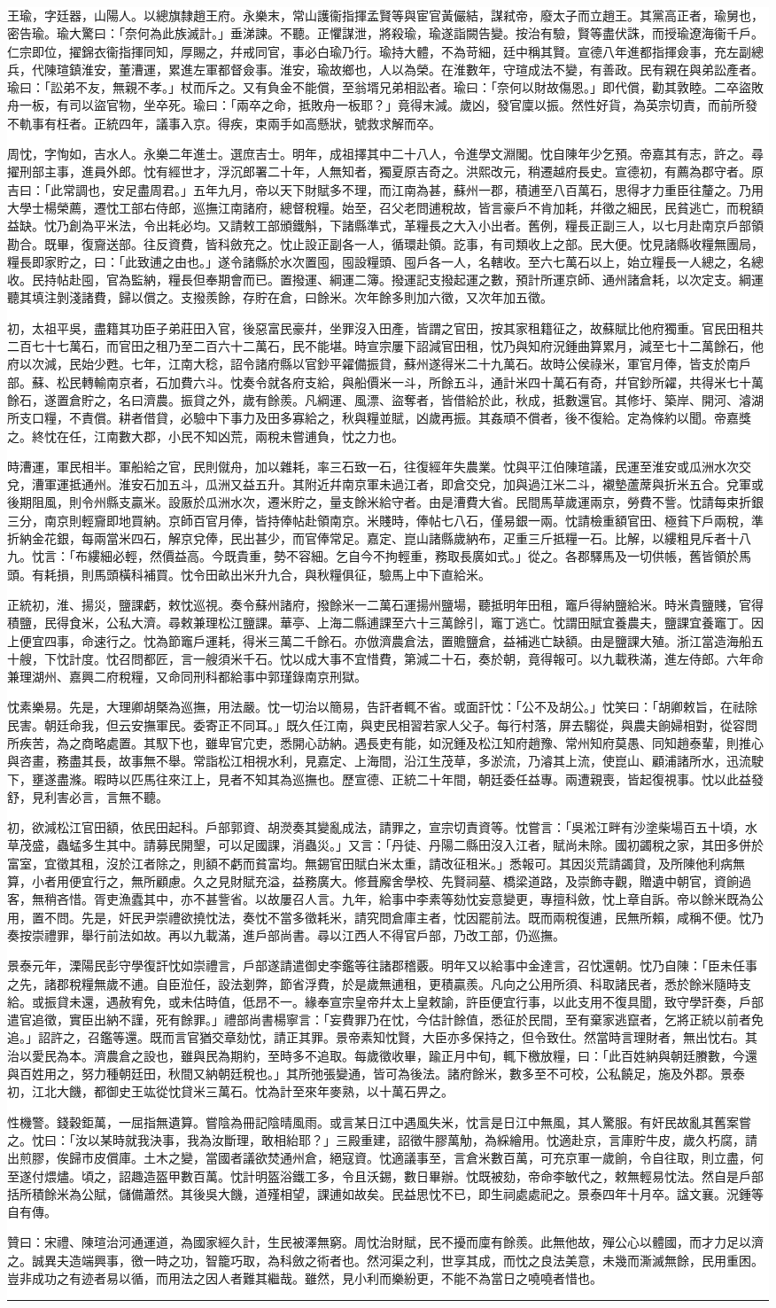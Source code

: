 王瑜，字廷器，山陽人。以總旗隸趙王府。永樂末，常山護衞指揮孟賢等與宦官黃儼結，謀弒帝，廢太子而立趙王。其黨高正者，瑜舅也，密告瑜。瑜大驚曰：「奈何為此族滅計。」垂涕諫。不聽。正懼謀泄，將殺瑜，瑜遂詣闕告變。按治有驗，賢等盡伏誅，而授瑜遼海衞千戶。仁宗即位，擢錦衣衞指揮同知，厚賜之，幷戒同官，事必白瑜乃行。瑜持大體，不為苛細，廷中稱其賢。宣德八年進都指揮僉事，充左副總兵，代陳瑄鎮淮安，董漕運，累進左軍都督僉事。淮安，瑜故鄉也，人以為榮。在淮數年，守瑄成法不變，有善政。民有親在與弟訟產者。瑜曰：「訟弟不友，無親不孝。」杖而斥之。又有負金不能償，至翁壻兄弟相訟者。瑜曰：「奈何以財故傷恩。」即代償，勸其敦睦。二卒盜敗舟一板，有司以盜官物，坐卒死。瑜曰：「兩卒之命，抵敗舟一板耶？」竟得末減。歲凶，發官廩以振。然性好貨，為英宗切責，而前所發不軌事有枉者。正統四年，議事入京。得疾，束兩手如高懸狀，號救求解而卒。

周忱，字恂如，吉水人。永樂二年進士。選庶吉士。明年，成祖擇其中二十八人，令進學文淵閣。忱自陳年少乞預。帝嘉其有志，許之。尋擢刑部主事，進員外郎。忱有經世才，浮沉郎署二十年，人無知者，獨夏原吉奇之。洪熙改元，稍遷越府長史。宣德初，有薦為郡守者。原吉曰：「此常調也，安足盡周君。」五年九月，帝以天下財賦多不理，而江南為甚，蘇州一郡，積逋至八百萬石，思得才力重臣往釐之。乃用大學士楊榮薦，遷忱工部右侍郎，巡撫江南諸府，總督稅糧。始至，召父老問逋稅故，皆言豪戶不肯加耗，幷徵之細民，民貧逃亡，而稅額益缺。忱乃創為平米法，令出耗必均。又請敕工部頒鐵斛，下諸縣準式，革糧長之大入小出者。舊例，糧長正副三人，以七月赴南京戶部領勘合。既畢，復齎送部。往反資費，皆科斂充之。忱止設正副各一人，循環赴領。訖事，有司類收上之部。民大便。忱見諸縣收糧無團局，糧長即家貯之，曰：「此致逋之由也。」遂令諸縣於水次置囤，囤設糧頭、囤戶各一人，名轄收。至六七萬石以上，始立糧長一人總之，名總收。民持帖赴囤，官為監納，糧長但奉期會而已。置撥運、綱運二簿。撥運記支撥起運之數，預計所運京師、通州諸倉耗，以次定支。綱運聽其填注剝淺諸費，歸以償之。支撥羨餘，存貯在倉，曰餘米。次年餘多則加六徵，又次年加五徵。

初，太祖平吳，盡籍其功臣子弟莊田入官，後惡富民豪幷，坐罪沒入田產，皆謂之官田，按其家租籍征之，故蘇賦比他府獨重。官民田租共二百七十七萬石，而官田之租乃至二百六十二萬石，民不能堪。時宣宗屢下詔減官田租，忱乃與知府況鍾曲算累月，減至七十二萬餘石，他府以次減，民始少甦。七年，江南大稔，詔令諸府縣以官鈔平糴備振貸，蘇州遂得米二十九萬石。故時公侯祿米，軍官月俸，皆支於南戶部。蘇、松民轉輸南京者，石加費六斗。忱奏令就各府支給，與船價米一斗，所餘五斗，通計米四十萬石有奇，幷官鈔所糴，共得米七十萬餘石，遂置倉貯之，名曰濟農。振貸之外，歲有餘羨。凡綱運、風漂、盜奪者，皆借給於此，秋成，抵數還官。其修圩、築岸、開河、濬湖所支口糧，不責償。耕者借貸，必驗中下事力及田多寡給之，秋與糧並賦，凶歲再振。其姦頑不償者，後不復給。定為條約以聞。帝嘉獎之。終忱在任，江南數大郡，小民不知凶荒，兩稅未嘗逋負，忱之力也。

時漕運，軍民相半。軍船給之官，民則僦舟，加以雜耗，率三石致一石，往復經年失農業。忱與平江伯陳瑄議，民運至淮安或瓜洲水次交兌，漕軍運抵通州。淮安石加五斗，瓜洲又益五升。其附近幷南京軍未過江者，即倉交兌，加與過江米二斗，襯墊蘆蓆與折米五合。兌軍或後期阻風，則令州縣支贏米。設厫於瓜洲水次，遷米貯之，量支餘米給守者。由是漕費大省。民間馬草歲運兩京，勞費不訾。忱請每束折銀三分，南京則輕齎即地買納。京師百官月俸，皆持俸帖赴領南京。米賤時，俸帖七八石，僅易銀一兩。忱請檢重額官田、極貧下戶兩稅，準折納金花銀，每兩當米四石，解京兌俸，民出甚少，而官俸常足。嘉定、崑山諸縣歲納布，疋重三斤抵糧一石。比解，以縷粗見斥者十八九。忱言：「布縷細必輕，然價益高。今既貴重，勢不容細。乞自今不拘輕重，務取長廣如式。」從之。各郡驛馬及一切供帳，舊皆領於馬頭。有耗損，則馬頭橫科補買。忱令田畝出米升九合，與秋糧俱征，驗馬上中下直給米。

正統初，淮、揚災，鹽課虧，敕忱巡視。奏令蘇州諸府，撥餘米一二萬石運揚州鹽場，聽抵明年田租，竈戶得納鹽給米。時米貴鹽賤，官得積鹽，民得食米，公私大濟。尋敕兼理松江鹽課。華亭、上海二縣逋課至六十三萬餘引，竈丁逃亡。忱謂田賦宜養農夫，鹽課宜養竈丁。因上便宜四事，命速行之。忱為節竈戶運耗，得米三萬二千餘石。亦倣濟農倉法，置贍鹽倉，益補逃亡缺額。由是鹽課大殖。浙江當造海船五十艘，下忱計度。忱召問都匠，言一艘須米千石。忱以成大事不宜惜費，第減二十石，奏於朝，竟得報可。以九載秩滿，進左侍郎。六年命兼理湖州、嘉興二府稅糧，又命同刑科都給事中郭瑾錄南京刑獄。

忱素樂易。先是，大理卿胡槩為巡撫，用法嚴。忱一切治以簡易，告訐者輒不省。或面訐忱：「公不及胡公。」忱笑曰：「胡卿敕旨，在祛除民害。朝廷命我，但云安撫軍民。委寄正不同耳。」既久任江南，與吏民相習若家人父子。每行村落，屏去騶從，與農夫餉婦相對，從容問所疾苦，為之商略處置。其馭下也，雖卑官宂吏，悉開心訪納。遇長吏有能，如況鍾及松江知府趙豫、常州知府莫愚、同知趙泰輩，則推心與咨畫，務盡其長，故事無不舉。常詣松江相視水利，見嘉定、上海間，沿江生茂草，多淤流，乃濬其上流，使崑山、顧浦諸所水，迅流駛下，壅遂盡滌。暇時以匹馬往來江上，見者不知其為巡撫也。歷宣德、正統二十年間，朝廷委任益專。兩遭親喪，皆起復視事。忱以此益發舒，見利害必言，言無不聽。

初，欲減松江官田額，依民田起科。戶部郭資、胡濙奏其變亂成法，請罪之，宣宗切責資等。忱嘗言：「吳淞江畔有沙塗柴場百五十頃，水草茂盛，蟲蜢多生其中。請募民開墾，可以足國課，消蟲災。」又言：「丹徒、丹陽二縣田沒入江者，賦尚未除。國初蠲稅之家，其田多併於富室，宜徵其租，沒於江者除之，則額不虧而貧富均。無錫官田賦白米太重，請改征租米。」悉報可。其因災荒請蠲貸，及所陳他利病無算，小者用便宜行之，無所顧慮。久之見財賦充溢，益務廣大。修葺廨舍學校、先賢祠墓、橋梁道路，及崇飾寺觀，贈遺中朝官，資餉過客，無稍吝惜。胥吏漁蠹其中，亦不甚訾省。以故屢召人言。九年，給事中李素等劾忱妄意變更，專擅科斂，忱上章自訴。帝以餘米既為公用，置不問。先是，奸民尹崇禮欲撓忱法，奏忱不當多徵耗米，請究問倉庫主者，忱因罷前法。既而兩稅復逋，民無所賴，咸稱不便。忱乃奏按崇禮罪，舉行前法如故。再以九載滿，進戶部尚書。尋以江西人不得官戶部，乃改工部，仍巡撫。

景泰元年，溧陽民彭守學復訐忱如崇禮言，戶部遂請遣御史李鑑等往諸郡稽覈。明年又以給事中金達言，召忱還朝。忱乃自陳：「臣未任事之先，諸郡稅糧無歲不逋。自臣涖任，設法剗弊，節省浮費，於是歲無逋租，更積贏羨。凡向之公用所須、科取諸民者，悉於餘米隨時支給。或振貸未還，遇赦宥免，或未估時值，低昂不一。緣奉宣宗皇帝幷太上皇敕諭，許臣便宜行事，以此支用不復具聞，致守學訐奏，戶部遣官追徵，實臣出納不謹，死有餘罪。」禮部尚書楊寧言：「妄費罪乃在忱，今估計餘值，悉征於民間，至有棄家逃竄者，乞將正統以前者免追。」詔許之，召鑑等還。既而言官猶交章劾忱，請正其罪。景帝素知忱賢，大臣亦多保持之，但令致仕。然當時言理財者，無出忱右。其治以愛民為本。濟農倉之設也，雖與民為期約，至時多不追取。每歲徵收畢，踰正月中旬，輒下檄放糧，曰：「此百姓納與朝廷賸數，今還與百姓用之，努力種朝廷田，秋間又納朝廷稅也。」其所弛張變通，皆可為後法。諸府餘米，數多至不可校，公私饒足，施及外郡。景泰初，江北大饑，都御史王竑從忱貸米三萬石。忱為計至來年麥熟，以十萬石畀之。

性機警。錢穀鉅萬，一屈指無遺算。嘗陰為冊記陰晴風雨。或言某日江中遇風失米，忱言是日江中無風，其人驚服。有奸民故亂其舊案嘗之。忱曰：「汝以某時就我決事，我為汝斷理，敢相紿耶？」三殿重建，詔徵牛膠萬觔，為綵繪用。忱適赴京，言庫貯牛皮，歲久朽腐，請出煎膠，俟歸市皮償庫。土木之變，當國者議欲焚通州倉，絕寇資。忱適議事至，言倉米數百萬，可充京軍一歲餉，令自往取，則立盡，何至遂付煨燼。頃之，詔趣造盔甲數百萬。忱計明盔浴鐵工多，令且沃錫，數日畢辦。忱既被劾，帝命李敏代之，敕無輕易忱法。然自是戶部括所積餘米為公賦，儲備蕭然。其後吳大饑，道殣相望，課逋如故矣。民益思忱不已，即生祠處處祀之。景泰四年十月卒。諡文襄。況鍾等自有傳。

贊曰：宋禮、陳瑄治河通運道，為國家經久計，生民被澤無窮。周忱治財賦，民不擾而廩有餘羨。此無他故，殫公心以體國，而才力足以濟之。誠異夫造端興事，徼一時之功，智籠巧取，為科斂之術者也。然河渠之利，世享其成，而忱之良法美意，未幾而澌滅無餘，民用重困。豈非成功之有迹者易以循，而用法之因人者難其繼哉。雖然，見小利而樂紛更，不能不為當日之嘵嘵者惜也。

* * *

